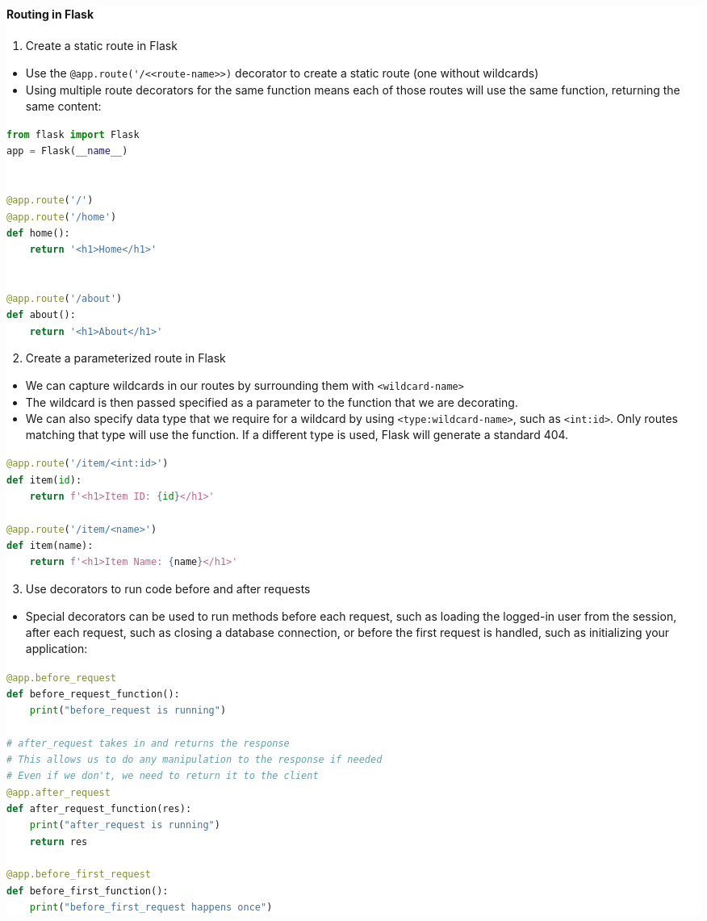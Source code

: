 
#### Routing in Flask
1. Create a static route in Flask
- Use the `@app.route('/<<route-name>>)` decorator to create a static route (one without wildcards)
- Using multiple route decorators for the same function means each of those routes will use the same function, returning the same content:
```py
from flask import Flask
app = Flask(__name__)


@app.route('/')
@app.route('/home')
def home():
    return '<h1>Home</h1>'


@app.route('/about')
def about():
    return '<h1>About</h1>'
```

2. Create a parameterized route in Flask
- We can capture wildcards in our routes by surrounding them with `<wildcard-name>`
- The wildcard is then passed specified as a parameter to the function that we are decorating.
- We can also specify data type that we require for a wildcard by using `<type:wildcard-name>`, such as `<int:id>`. Only routes matching that type will use the function. If a different type is used, Flask will generate a standard 404.
```py
@app.route('/item/<int:id>')
def item(id):
    return f'<h1>Item ID: {id}</h1>'

@app.route('/item/<name>')
def item(name):
    return f'<h1>Item Name: {name}</h1>'
```

3. Use decorators to run code before and after requests
- Special decorators can be used to run methods before each request, such as loading the logged-in user from the session, after each request, such as closing a database connection, or before the first request is handled, such as initializing your application:
```py
@app.before_request
def before_request_function():
    print("before_request is running")

# after_request takes in and returns the response
# This allows us to do any manipulation to the response if needed
# Even if we don't, we need to return it to the client
@app.after_request
def after_request_function(res):
    print("after_request is running")
    return res

@app.before_first_request
def before_first_function():
    print("before_first_request happens once")
```
